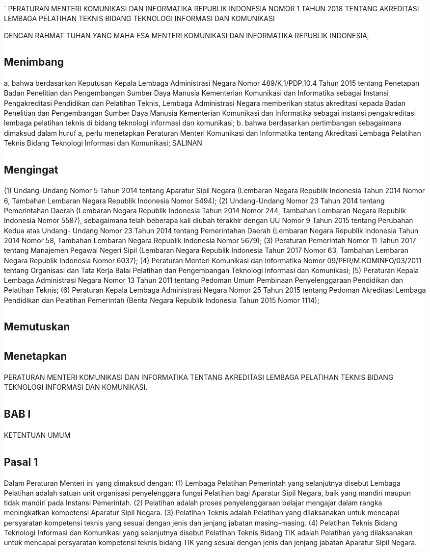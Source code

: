 `
PERATURAN MENTERI KOMUNIKASI DAN INFORMATIKA
REPUBLIK INDONESIA
NOMOR 1 TAHUN 2018
TENTANG
AKREDITASI LEMBAGA PELATIHAN TEKNIS
BIDANG TEKNOLOGI INFORMASI DAN KOMUNIKASI

DENGAN RAHMAT TUHAN YANG MAHA ESA
MENTERI KOMUNIKASI DAN INFORMATIKA REPUBLIK INDONESIA,

## Menimbang
a. bahwa berdasarkan Keputusan Kepala Lembaga Administrasi Negara Nomor 489/K.1/PDP.10.4 Tahun 2015 tentang Penetapan Badan Penelitian dan Pengembangan Sumber Daya Manusia Kementerian Komunikasi dan Informatika sebagai Instansi Pengakreditasi Pendidikan dan Pelatihan Teknis, Lembaga Administrasi Negara memberikan status akreditasi kepada Badan Penelitian dan Pengembangan Sumber Daya Manusia Kementerian Komunikasi dan Informatika sebagai instansi pengakreditasi lembaga pelatihan teknis di bidang teknologi informasi dan komunikasi;
b. bahwa berdasarkan pertimbangan sebagaimana dimaksud dalam huruf a, perlu menetapkan Peraturan Menteri Komunikasi dan Informatika tentang Akreditasi Lembaga Pelatihan Teknis Bidang Teknologi Informasi dan Komunikasi; SALINAN

## Mengingat
(1) Undang-Undang Nomor 5 Tahun 2014 tentang Aparatur Sipil Negara (Lembaran Negara Republik Indonesia Tahun 2014 Nomor 6, Tambahan Lembaran Negara Republik Indonesia Nomor 5494);
(2) Undang-Undang Nomor 23 Tahun 2014 tentang Pemerintahan Daerah (Lembaran Negara Republik Indonesia Tahun 2014 Nomor 244, Tambahan Lembaran Negara Republik Indonesia Nomor 5587), sebagaimana telah beberapa kali diubah terakhir dengan UU Nomor 9 Tahun 2015 tentang Perubahan Kedua atas Undang- Undang Nomor 23 Tahun 2014 tentang Pemerintahan Daerah (Lembaran Negara Republik Indonesia Tahun 2014 Nomor 58, Tambahan Lembaran Negara Republik Indonesia Nomor 5679);
(3) Peraturan Pemerintah Nomor 11 Tahun 2017 tentang Manajemen Pegawai Negeri Sipil (Lembaran Negara Republik Indonesia Tahun 2017 Nomor 63, Tambahan Lembaran Negara Republik Indonesia Nomor 6037);
(4) Peraturan Menteri Komunikasi dan Informatika Nomor 09/PER/M.KOMINFO/03/2011 tentang Organisasi dan Tata Kerja Balai Pelatihan dan Pengembangan Teknologi Informasi dan Komunikasi;
(5) Peraturan Kepala Lembaga Administrasi Negara Nomor 13 Tahun 2011 tentang Pedoman Umum Pembinaan Penyelenggaraan Pendidikan dan Pelatihan Teknis;
(6) Peraturan Kepala Lembaga Administrasi Negara Nomor 25 Tahun 2015 tentang Pedoman Akreditasi Lembaga Pendidikan dan Pelatihan Pemerintah (Berita Negara Republik Indonesia Tahun 2015 Nomor 1114);

## Memutuskan

## Menetapkan
PERATURAN MENTERI KOMUNIKASI DAN INFORMATIKA TENTANG AKREDITASI LEMBAGA PELATIHAN TEKNIS BIDANG TEKNOLOGI INFORMASI DAN KOMUNIKASI.

## BAB I
KETENTUAN UMUM

## Pasal 1
Dalam Peraturan Menteri ini yang dimaksud dengan:
(1) Lembaga Pelatihan Pemerintah yang selanjutnya disebut Lembaga Pelatihan adalah satuan unit organisasi penyelenggara fungsi Pelatihan bagi Aparatur Sipil Negara, baik yang mandiri maupun tidak mandiri pada Instansi Pemerintah.
(2) Pelatihan adalah proses penyelenggaraan belajar mengajar dalam rangka meningkatkan kompetensi Aparatur Sipil Negara.
(3) Pelatihan Teknis adalah Pelatihan yang dilaksanakan untuk mencapai persyaratan kompetensi teknis yang sesuai dengan jenis dan jenjang jabatan masing-masing.
(4) Pelatihan Teknis Bidang Teknologi Informasi dan Komunikasi yang selanjutnya disebut Pelatihan Teknis Bidang TIK adalah Pelatihan yang dilaksanakan untuk mencapai persyaratan kompetensi teknis bidang TIK yang sesuai dengan jenis dan jenjang jabatan Aparatur Sipil Negara.